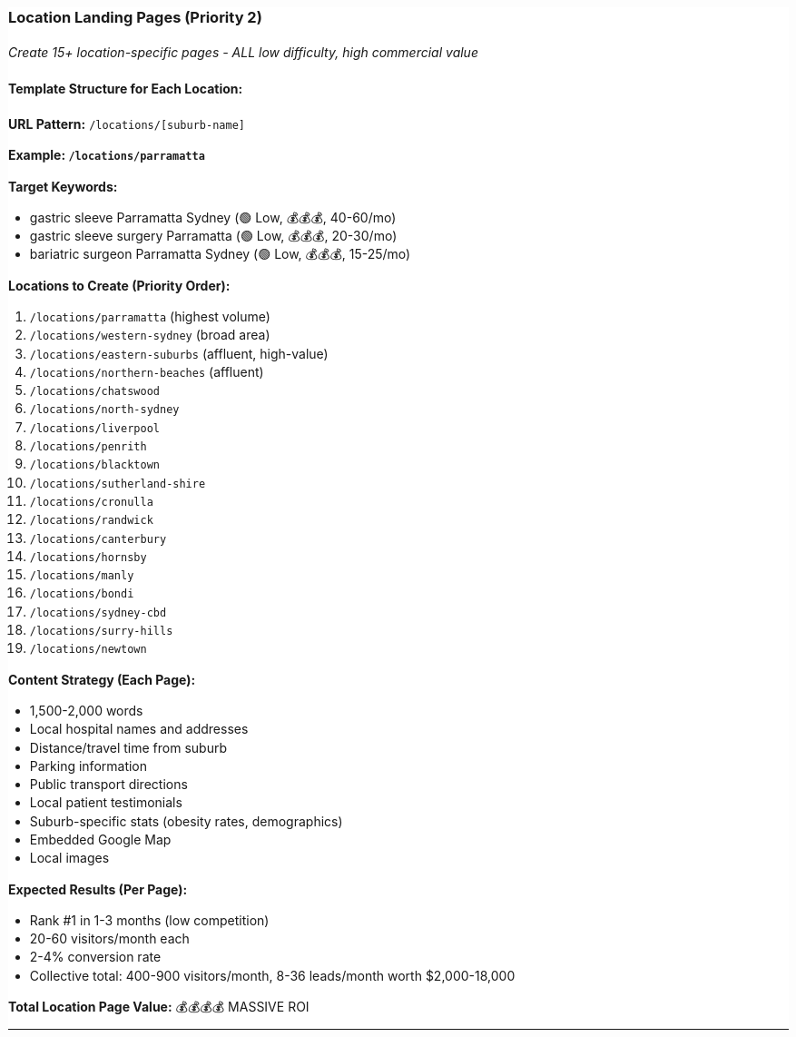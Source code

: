 
### **Location Landing Pages (Priority 2)**
*Create 15+ location-specific pages - ALL low difficulty, high commercial value*

#### Template Structure for Each Location:
**URL Pattern:** `/locations/[suburb-name]`

**Example: `/locations/parramatta`**

**Target Keywords:**
- gastric sleeve Parramatta Sydney (🟢 Low, 💰💰💰, 40-60/mo)
- gastric sleeve surgery Parramatta (🟢 Low, 💰💰💰, 20-30/mo)
- bariatric surgeon Parramatta Sydney (🟢 Low, 💰💰💰, 15-25/mo)

**Locations to Create (Priority Order):**
1. `/locations/parramatta` (highest volume)
2. `/locations/western-sydney` (broad area)
3. `/locations/eastern-suburbs` (affluent, high-value)
4. `/locations/northern-beaches` (affluent)
5. `/locations/chatswood`
6. `/locations/north-sydney`
7. `/locations/liverpool`
8. `/locations/penrith`
9. `/locations/blacktown`
10. `/locations/sutherland-shire`
11. `/locations/cronulla`
12. `/locations/randwick`
13. `/locations/canterbury`
14. `/locations/hornsby`
15. `/locations/manly`
16. `/locations/bondi`
17. `/locations/sydney-cbd`
18. `/locations/surry-hills`
19. `/locations/newtown`

**Content Strategy (Each Page):**
- 1,500-2,000 words
- Local hospital names and addresses
- Distance/travel time from suburb
- Parking information
- Public transport directions
- Local patient testimonials
- Suburb-specific stats (obesity rates, demographics)
- Embedded Google Map
- Local images

**Expected Results (Per Page):**
- Rank #1 in 1-3 months (low competition)
- 20-60 visitors/month each
- 2-4% conversion rate
- Collective total: 400-900 visitors/month, 8-36 leads/month worth $2,000-18,000

**Total Location Page Value:** 💰💰💰💰 MASSIVE ROI

---
